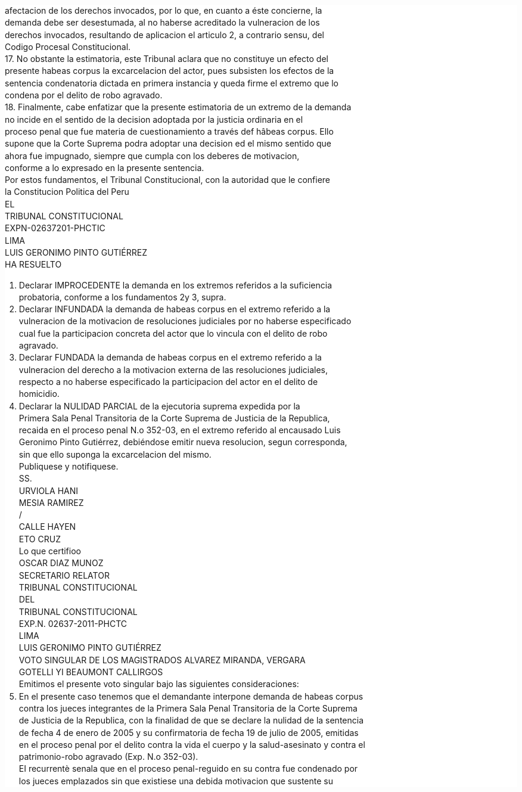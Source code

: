 afectacion de los derechos invocados, por lo que, en cuanto a éste concierne, la  
demanda debe ser desestumada, al no haberse acreditado la vulneracion de los  
derechos invocados, resultando de aplicacion el articulo 2, a contrario sensu, del  
Codigo Procesal Constitucional.  
17. No obstante la estimatoria, este Tribunal aclara que no constituye un efecto del  
presente habeas corpus la excarcelacion del actor, pues subsisten los efectos de la  
sentencia condenatoria dictada en primera instancia y queda firme el extremo que lo  
condena por el delito de robo agravado.  
18. Finalmente, cabe enfatizar que la presente estimatoria de un extremo de la demanda  
no incide en el sentido de la decision adoptada por la justicia ordinaria en el  
proceso penal que fue materia de cuestionamiento a través def hâbeas corpus. Ello  
supone que la Corte Suprema podra adoptar una decision ed el mismo sentido que  
ahora fue impugnado, siempre que cumpla con los deberes de motivacion,  
conforme a lo expresado en la presente sentencia.  
Por estos fundamentos, el Tribunal Constitucional, con la autoridad que le confiere  
la Constitucion Politica del Peru  
EL  
TRIBUNAL CONSTITUCIONAL  
EXPN-02637201-PHCTIC  
LIMA  
LUIS GERONIMO PINTO GUTIÉRREZ  
HA RESUELTO  
1. Declarar IMPROCEDENTE la demanda en los extremos referidos a la suficiencia  
probatoria, conforme a los fundamentos 2y 3, supra.  
2. Declarar INFUNDADA la demanda de habeas corpus en el extremo referido a la  
vulneracion de la motivacion de resoluciones judiciales por no haberse especificado  
cual fue la participacion concreta del actor que lo vincula con el delito de robo  
agravado.  
3. Declarar FUNDADA la demanda de habeas corpus en el extremo referido a la  
vulneracion del derecho a la motivacion externa de las resoluciones judiciales,  
respecto a no haberse especificado la participacion del actor en el delito de  
homicidio.  
4. Declarar la NULIDAD PARCIAL de la ejecutoria suprema expedida por la  
Primera Sala Penal Transitoria de la Corte Suprema de Justicia de la Republica,  
recaida en el proceso penal N.o 352-03, en el extremo referido al encausado Luis  
Geronimo Pinto Gutiérrez, debiéndose emitir nueva resolucion, segun corresponda,  
sin que ello suponga la excarcelacion del mismo.  
Publiquese y notifiquese.  
SS.  
URVIOLA HANI  
MESIA RAMIREZ  
/  
CALLE HAYEN  
ETO CRUZ  
Lo que certifioo  
OSCAR DIAZ MUNOZ  
SECRETARIO RELATOR  
TRIBUNAL CONSTITUCIONAL  
DEL  
TRIBUNAL CONSTITUCIONAL  
EXP.N. 02637-2011-PHCTC  
LIMA  
LUIS GERONIMO PINTO GUTIÉRREZ  
VOTO SINGULAR DE LOS MAGISTRADOS ALVAREZ MIRANDA, VERGARA  
GOTELLI YI BEAUMONT CALLIRGOS  
Emitimos el presente voto singular bajo las siguientes consideraciones:  
1. En el presente caso tenemos que el demandante interpone demanda de habeas corpus  
contra los jueces integrantes de la Primera Sala Penal Transitoria de la Corte Suprema  
de Justicia de la Republica, con la finalidad de que se declare la nulidad de la sentencia  
de fecha 4 de enero de 2005 y su confirmatoria de fecha 19 de julio de 2005, emitidas  
en el proceso penal por el delito contra la vida el cuerpo y la salud-asesinato y contra el  
patrimonio-robo agravado (Exp. N.o 352-03).  
EI recurrentè senala que en el proceso penal-reguido en su contra fue condenado por  
los jueces emplazados sin que existiese una debida motivacion que sustente su  
